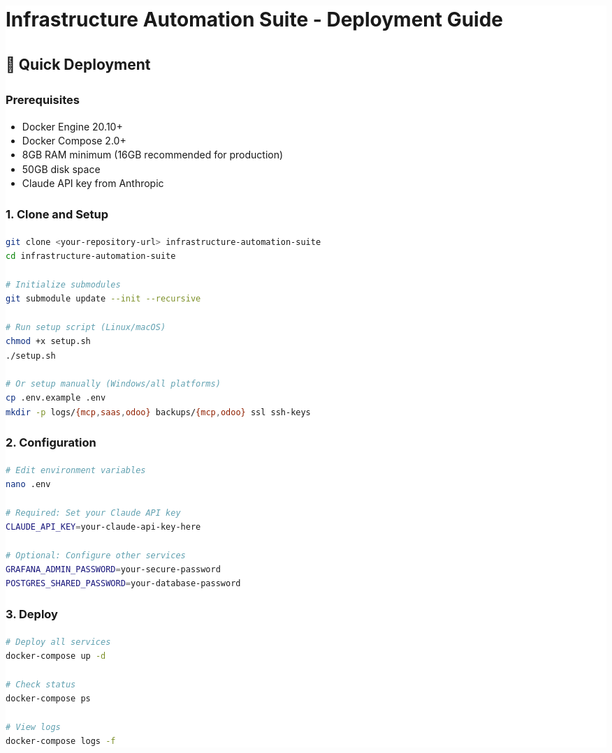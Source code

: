 # Infrastructure Automation Suite - Deployment Guide

## 🚀 Quick Deployment

### Prerequisites
- Docker Engine 20.10+
- Docker Compose 2.0+
- 8GB RAM minimum (16GB recommended for production)
- 50GB disk space
- Claude API key from Anthropic

### 1. Clone and Setup
```bash
git clone <your-repository-url> infrastructure-automation-suite
cd infrastructure-automation-suite

# Initialize submodules
git submodule update --init --recursive

# Run setup script (Linux/macOS)
chmod +x setup.sh
./setup.sh

# Or setup manually (Windows/all platforms)
cp .env.example .env
mkdir -p logs/{mcp,saas,odoo} backups/{mcp,odoo} ssl ssh-keys
```

### 2. Configuration
```bash
# Edit environment variables
nano .env

# Required: Set your Claude API key
CLAUDE_API_KEY=your-claude-api-key-here

# Optional: Configure other services
GRAFANA_ADMIN_PASSWORD=your-secure-password
POSTGRES_SHARED_PASSWORD=your-database-password
```

### 3. Deploy
```bash
# Deploy all services
docker-compose up -d

# Check status
docker-compose ps

# View logs
docker-compose logs -f
```
